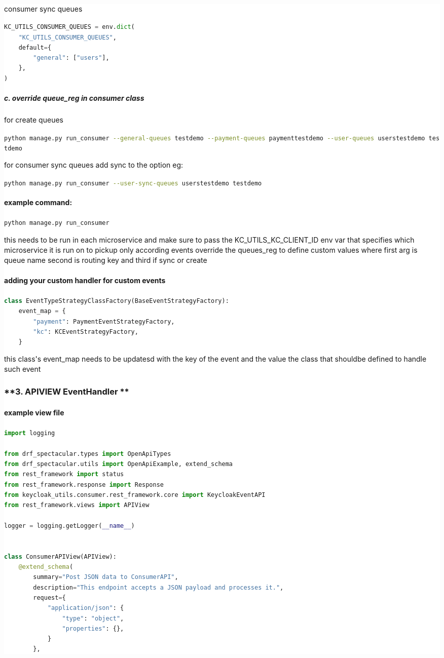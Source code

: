 consumer sync queues
```python    
KC_UTILS_CONSUMER_QUEUES = env.dict(
    "KC_UTILS_CONSUMER_QUEUES",
    default={
        "general": ["users"],
    },
)
```
##### c. override queue_reg in consumer class
for create queues
```bash    
python manage.py run_consumer --general-queues testdemo --payment-queues paymenttestdemo --user-queues userstestdemo testdemo              
```
for consumer sync queues add sync to the option eg:
```bash    
python manage.py run_consumer --user-sync-queues userstestdemo testdemo              
```

#### **example command:**
```bash
python manage.py run_consumer
```
this needs to be run in each microservice and make sure to pass the KC_UTILS_KC_CLIENT_ID env var that specifies which microservice it is run on to pickup only according events 
override the queues_reg to define custom values where first arg is queue name second is routing key and third if sync or create

#### **adding your custom handler for custom events**
```python
class EventTypeStrategyClassFactory(BaseEventStrategyFactory):
    event_map = {
        "payment": PaymentEventStrategyFactory,
        "kc": KCEventStrategyFactory,
    }
```
this class's event_map needs to be updatesd with the key of the event and the value the class that shouldbe defined to handle such event
### **3. APIVIEW EventHandler **
#### **example view file**
```python
import logging

from drf_spectacular.types import OpenApiTypes
from drf_spectacular.utils import OpenApiExample, extend_schema
from rest_framework import status
from rest_framework.response import Response
from keycloak_utils.consumer.rest_framework.core import KeycloakEventAPI
from rest_framework.views import APIView

logger = logging.getLogger(__name__)


class ConsumerAPIView(APIView):
    @extend_schema(
        summary="Post JSON data to ConsumerAPI",
        description="This endpoint accepts a JSON payload and processes it.",
        request={
            "application/json": {
                "type": "object",
                "properties": {},
            }
        },
```
